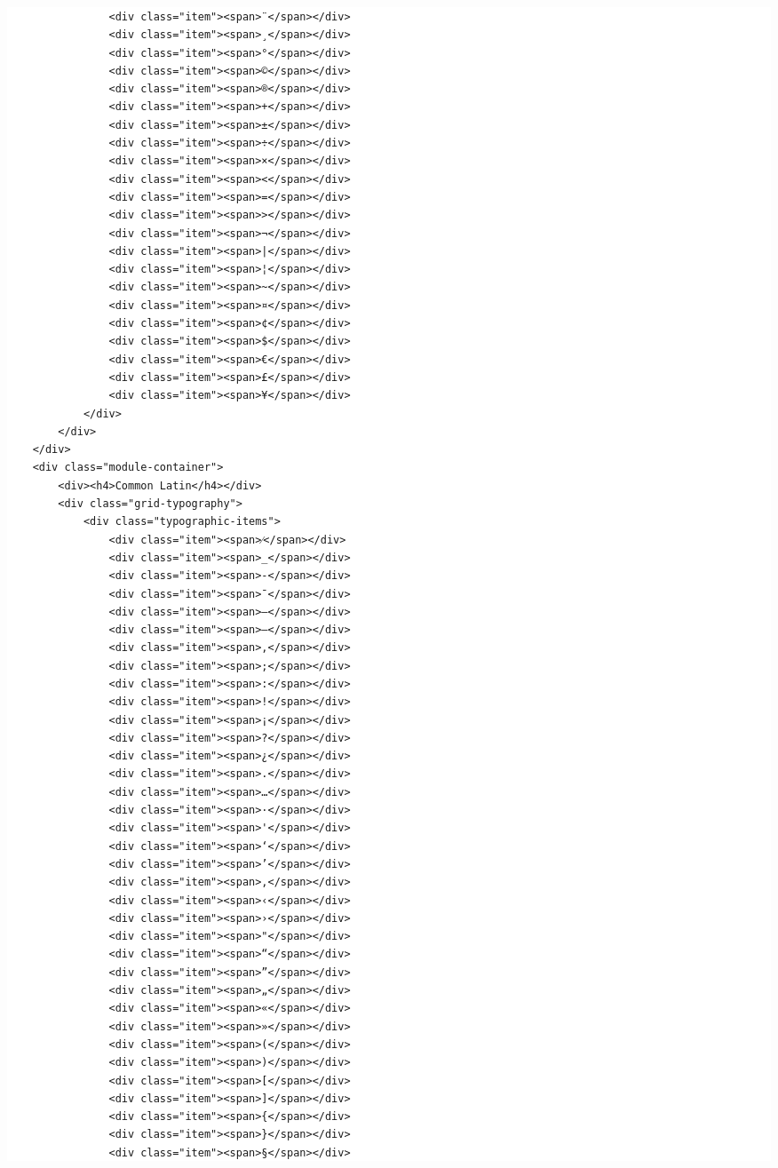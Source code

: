                     <div class="item"><span>¨</span></div>
                    <div class="item"><span>¸</span></div>
                    <div class="item"><span>°</span></div>
                    <div class="item"><span>©</span></div>
                    <div class="item"><span>®</span></div>
                    <div class="item"><span>+</span></div>
                    <div class="item"><span>±</span></div>
                    <div class="item"><span>÷</span></div>
                    <div class="item"><span>×</span></div>
                    <div class="item"><span><</span></div>
                    <div class="item"><span>=</span></div>
                    <div class="item"><span>></span></div>
                    <div class="item"><span>¬</span></div>
                    <div class="item"><span>|</span></div>
                    <div class="item"><span>¦</span></div>
                    <div class="item"><span>~</span></div>
                    <div class="item"><span>¤</span></div>
                    <div class="item"><span>¢</span></div>
                    <div class="item"><span>$</span></div>
                    <div class="item"><span>€</span></div>
                    <div class="item"><span>£</span></div>
                    <div class="item"><span>¥</span></div>
                </div>
            </div>
        </div>
        <div class="module-container">
            <div><h4>Common Latin</h4></div>
            <div class="grid-typography">
                <div class="typographic-items">
                    <div class="item"><span>⁄</span></div>
                    <div class="item"><span>_</span></div>
                    <div class="item"><span>-</span></div>
                    <div class="item"><span>¯</span></div>
                    <div class="item"><span>–</span></div>
                    <div class="item"><span>—</span></div>
                    <div class="item"><span>,</span></div>
                    <div class="item"><span>;</span></div>
                    <div class="item"><span>:</span></div>
                    <div class="item"><span>!</span></div>
                    <div class="item"><span>¡</span></div>
                    <div class="item"><span>?</span></div>
                    <div class="item"><span>¿</span></div>
                    <div class="item"><span>.</span></div>
                    <div class="item"><span>…</span></div>
                    <div class="item"><span>·</span></div>
                    <div class="item"><span>'</span></div>
                    <div class="item"><span>‘</span></div>
                    <div class="item"><span>’</span></div>
                    <div class="item"><span>‚</span></div>
                    <div class="item"><span>‹</span></div>
                    <div class="item"><span>›</span></div>
                    <div class="item"><span>"</span></div>
                    <div class="item"><span>“</span></div>
                    <div class="item"><span>”</span></div>
                    <div class="item"><span>„</span></div>
                    <div class="item"><span>«</span></div>
                    <div class="item"><span>»</span></div>
                    <div class="item"><span>(</span></div>
                    <div class="item"><span>)</span></div>
                    <div class="item"><span>[</span></div>
                    <div class="item"><span>]</span></div>
                    <div class="item"><span>{</span></div>
                    <div class="item"><span>}</span></div>
                    <div class="item"><span>§</span></div>